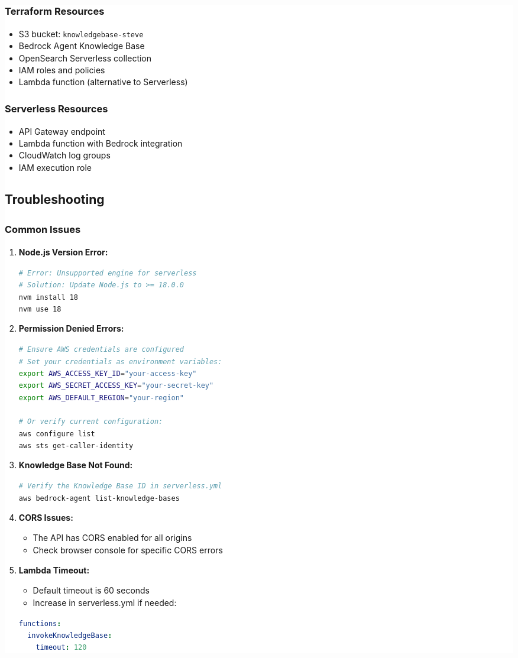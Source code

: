 ### Terraform Resources
- S3 bucket: `knowledgebase-steve`
- Bedrock Agent Knowledge Base
- OpenSearch Serverless collection
- IAM roles and policies
- Lambda function (alternative to Serverless)

### Serverless Resources
- API Gateway endpoint
- Lambda function with Bedrock integration
- CloudWatch log groups
- IAM execution role

## Troubleshooting

### Common Issues

1. **Node.js Version Error:**
   ```bash
   # Error: Unsupported engine for serverless
   # Solution: Update Node.js to >= 18.0.0
   nvm install 18
   nvm use 18
   ```

2. **Permission Denied Errors:**
   ```bash
   # Ensure AWS credentials are configured
   # Set your credentials as environment variables:
   export AWS_ACCESS_KEY_ID="your-access-key"
   export AWS_SECRET_ACCESS_KEY="your-secret-key"
   export AWS_DEFAULT_REGION="your-region"
   
   # Or verify current configuration:
   aws configure list
   aws sts get-caller-identity
   ```

3. **Knowledge Base Not Found:**
   ```bash
   # Verify the Knowledge Base ID in serverless.yml
   aws bedrock-agent list-knowledge-bases
   ```

4. **CORS Issues:**
   - The API has CORS enabled for all origins
   - Check browser console for specific CORS errors

5. **Lambda Timeout:**
   - Default timeout is 60 seconds
   - Increase in serverless.yml if needed:
   ```yaml
   functions:
     invokeKnowledgeBase:
       timeout: 120
   ```
